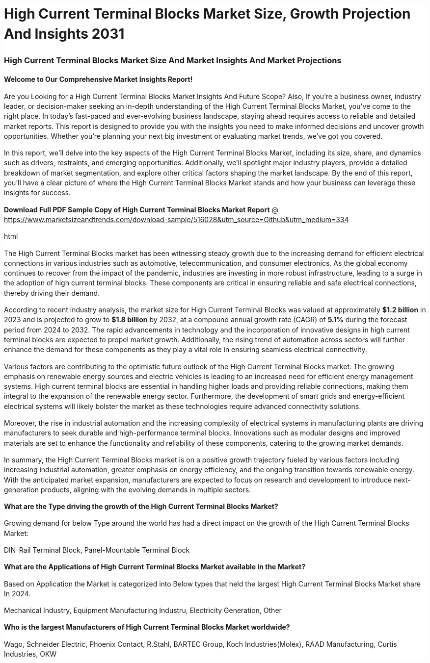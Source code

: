 <h1> High Current Terminal Blocks Market Size, Growth Projection And Insights 2031</h1><div class="" data-test-id=""><h3><span class="">High Current Terminal Blocks Market Size And Market Insights And Market Projections</span></h3></div><div class="" data-test-id=""><p><strong>Welcome to Our Comprehensive Market Insights Report!</strong></p><p>Are you Looking for a High Current Terminal Blocks Market Insights And Future Scope? Also, If you&rsquo;re a business owner, industry leader, or decision-maker seeking an in-depth understanding of the High Current Terminal Blocks Market, you&rsquo;ve come to the right place. In today&rsquo;s fast-paced and ever-evolving business landscape, staying ahead requires access to reliable and detailed market reports. This report is designed to provide you with the insights you need to make informed decisions and uncover growth opportunities. Whether you&rsquo;re planning your next big investment or evaluating market trends, we&rsquo;ve got you covered.</p><p>In this report, we&rsquo;ll delve into the key aspects of the High Current Terminal Blocks Market, including its size, share, and dynamics such as drivers, restraints, and emerging opportunities. Additionally, we&rsquo;ll spotlight major industry players, provide a detailed breakdown of market segmentation, and explore other critical factors shaping the market landscape. By the end of this report, you&rsquo;ll have a clear picture of where the High Current Terminal Blocks Market stands and how your business can leverage these insights for success.</p><p><strong>Download Full PDF Sample Copy of High Current Terminal Blocks Market Report</strong> @ <a href="https://www.marketsizeandtrends.com/download-sample/516028&utm_source=Github&utm_medium=334" target="_blank">https://www.marketsizeandtrends.com/download-sample/516028&utm_source=Github&utm_medium=334</a></p></div><div class="" data-test-id=""><p><span class="">html<p>The High Current Terminal Blocks market has been witnessing steady growth due to the increasing demand for efficient electrical connections in various industries such as automotive, telecommunication, and consumer electronics. As the global economy continues to recover from the impact of the pandemic, industries are investing in more robust infrastructure, leading to a surge in the adoption of high current terminal blocks. These components are critical in ensuring reliable and safe electrical connections, thereby driving their demand.</p><p>According to recent industry analysis, the market size for High Current Terminal Blocks was valued at approximately <strong>$1.2 billion</strong> in 2023 and is projected to grow to <strong>$1.8 billion</strong> by 2032, at a compound annual growth rate (CAGR) of <strong>5.1%</strong> during the forecast period from 2024 to 2032. The rapid advancements in technology and the incorporation of innovative designs in high current terminal blocks are expected to propel market growth. Additionally, the rising trend of automation across sectors will further enhance the demand for these components as they play a vital role in ensuring seamless electrical connectivity.</p><p>Various factors are contributing to the optimistic future outlook of the High Current Terminal Blocks market. The growing emphasis on renewable energy sources and electric vehicles is leading to an increased need for efficient energy management systems. High current terminal blocks are essential in handling higher loads and providing reliable connections, making them integral to the expansion of the renewable energy sector. Furthermore, the development of smart grids and energy-efficient electrical systems will likely bolster the market as these technologies require advanced connectivity solutions.</p><p>Moreover, the rise in industrial automation and the increasing complexity of electrical systems in manufacturing plants are driving manufacturers to seek durable and high-performance terminal blocks. Innovations such as modular designs and improved materials are set to enhance the functionality and reliability of these components, catering to the growing market demands.</p><p style="font-weight: bold;"></p><p>In summary, the High Current Terminal Blocks market is on a positive growth trajectory fueled by various factors including increasing industrial automation, greater emphasis on energy efficiency, and the ongoing transition towards renewable energy. With the anticipated market expansion, manufacturers are expected to focus on research and development to introduce next-generation products, aligning with the evolving demands in multiple sectors.</p></span></p><p><strong><span class="">What are the&nbsp;Type driving the growth of the High Current Terminal Blocks Market?</span></strong></p></div><div class="" data-test-id=""><p><span class="">Growing demand for below Type around the world has had a direct impact on the growth of the High Current Terminal Blocks Market:</span></p></div><div class="" data-test-id=""><p>DIN-Rail Terminal Block, Panel-Mountable Terminal Block</p><p><span class=""><strong>What are the&nbsp;Applications&nbsp;of High Current Terminal Blocks Market available in the Market?</strong></span></p></div><div class="" data-test-id=""><p><span class="">Based on Application the Market is categorized into Below types that held the largest High Current Terminal Blocks Market share In 2024.</span></p></div><div class="" data-test-id=""><p><span class="">Mechanical Industry, Equipment Manufacturing Industru, Electricity Generation, Other</span></p><p><span class=""><strong>Who is the largest Manufacturers of High Current Terminal Blocks Market worldwide?</strong></span></p></div><div class="" data-test-id=""><p><span class="">Wago, Schneider Electric, Phoenix Contact, R.Stahl, BARTEC Group, Koch Industries(Molex), RAAD Manufacturing, Curtis Industries, OKW